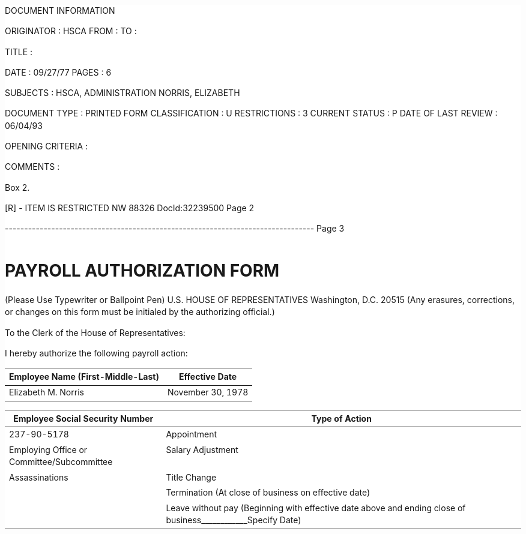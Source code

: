 DOCUMENT INFORMATION

ORIGINATOR : HSCA
FROM :
TO :

TITLE :

DATE : 09/27/77
PAGES : 6

SUBJECTS :
HSCA, ADMINISTRATION
NORRIS, ELIZABETH

DOCUMENT TYPE : PRINTED FORM
CLASSIFICATION : U
RESTRICTIONS : 3
CURRENT STATUS : P
DATE OF LAST REVIEW : 06/04/93

OPENING CRITERIA :

COMMENTS :

Box 2.

[R] - ITEM IS RESTRICTED
NW 88326
DocId:32239500 Page 2


-------------------------------------------------------------------------------- Page 3

# PAYROLL AUTHORIZATION FORM
(Please Use Typewriter or Ballpoint Pen) U.S. HOUSE OF REPRESENTATIVES Washington, D.C. 20515 (Any erasures, corrections, or changes on this form must be initialed by the authorizing official.)

To the Clerk of the House of Representatives:

I hereby authorize the following payroll action:

| Employee Name (First-Middle-Last) | Effective Date    |
| --------------------------------- | ----------------- |
| Elizabeth M. Norris               | November 30, 1978 |

| Employee Social Security Number            | Type of Action                                                                                               |
| ------------------------------------------ | ------------------------------------------------------------------------------------------------------------ |
| 237-90-5178                                | Appointment                                                                                                  |
| Employing Office or Committee/Subcommittee | Salary Adjustment                                                                                            |
| Assassinations                             | Title Change                                                                                                 |
|                                            | Termination (At close of business on effective date)                                                         |
|                                            | Leave without pay (Beginning with effective date above and ending close of business____________Specify Date) |
